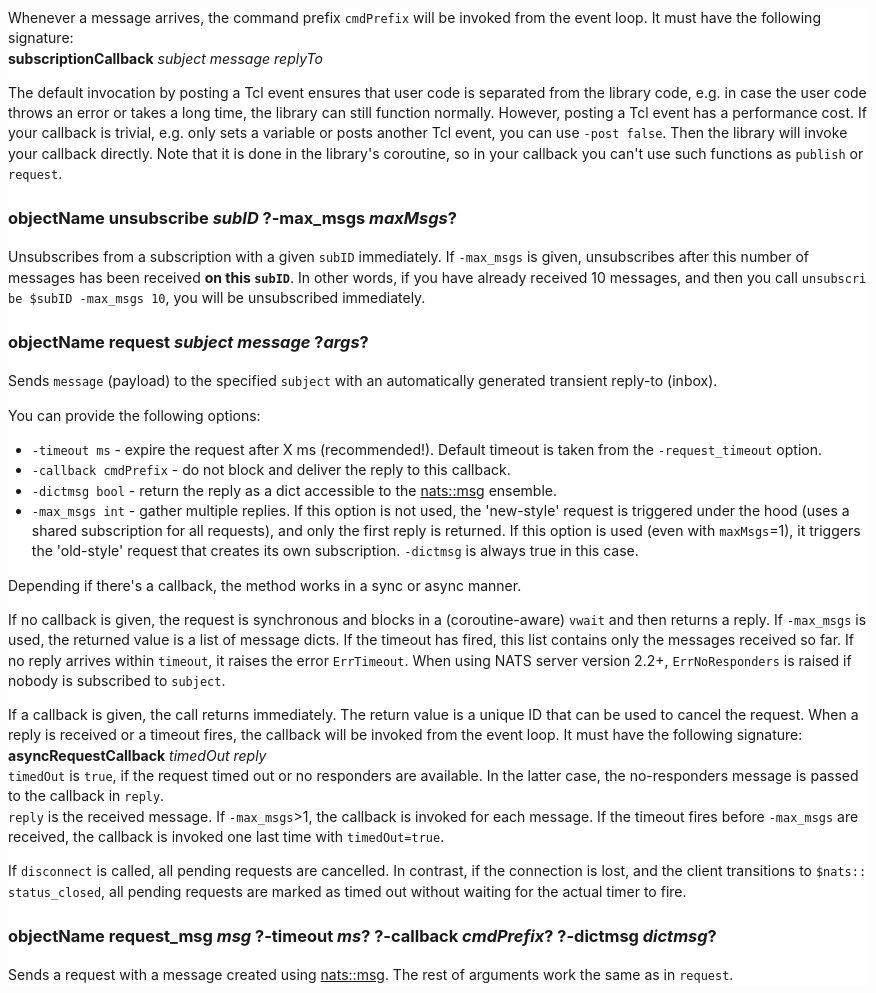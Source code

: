 Whenever a message arrives, the command prefix `cmdPrefix` will be invoked from the event loop. It must have the following signature:<br/>
**subscriptionCallback** *subject message replyTo*<br/>

The default invocation by posting a Tcl event ensures that user code is separated from the library code, e.g. in case the user code throws an error or takes a long time, the library can still function normally. However, posting a Tcl event has a performance cost. If your callback is trivial, e.g. only sets a variable or posts another Tcl event, you can use `-post false`. Then the library will invoke your callback directly. Note that it is done in the library's coroutine, so in your callback you can't use such functions as `publish` or `request`.

### objectName unsubscribe *subID* ?-max_msgs *maxMsgs*? 
Unsubscribes from a subscription with a given `subID` immediately. If `-max_msgs` is given, unsubscribes after this number of messages has been received **on this `subID`**. In other words, if you have already received 10 messages, and then you call `unsubscribe $subID -max_msgs 10`, you will be unsubscribed immediately.

### objectName request *subject message* ?*args*?
Sends `message` (payload) to the specified `subject` with an automatically generated transient reply-to (inbox).

You can provide the following options:
- `-timeout ms` - expire the request after X ms (recommended!). Default timeout is taken from the `-request_timeout` option.
- `-callback cmdPrefix` - do not block and deliver the reply to this callback.
- `-dictmsg bool` - return the reply as a dict accessible to the [nats::msg](#natsmsg) ensemble.
- `-max_msgs int` - gather multiple replies. If this option is not used, the 'new-style' request is triggered under the hood (uses a shared subscription for all requests), and only the first reply is returned. If this option is used (even with `maxMsgs`=1), it triggers the 'old-style' request that creates its own subscription. `-dictmsg` is always true in this case.

Depending if there's a callback, the method works in a sync or async manner.

If no callback is given, the request is synchronous and blocks in a (coroutine-aware) `vwait` and then returns a reply. If `-max_msgs` is used, the returned value is a list of message dicts. If the timeout has fired, this list contains only the messages received so far. If no reply arrives within `timeout`, it raises the error `ErrTimeout`. When using NATS server version 2.2+, `ErrNoResponders` is raised if nobody is subscribed to `subject`.

If a callback is given, the call returns immediately. The return value is a unique ID that can be used to cancel the request. When a reply is received or a timeout fires, the callback will be invoked from the event loop. It must have the following signature:<br/>
**asyncRequestCallback** *timedOut reply*<br/>
`timedOut` is `true`, if the request timed out or no responders are available. In the latter case, the no-responders message is passed to the callback in `reply`.<br/>
`reply` is the received message. If `-max_msgs`>1, the callback is invoked for each message. If the timeout fires before `-max_msgs` are received, the callback is invoked one last time with `timedOut=true`.

If `disconnect` is called, all pending requests are cancelled. In contrast, if the connection is lost, and the client transitions to `$nats::status_closed`, all pending requests are marked as timed out without waiting for the actual timer to fire.

### objectName request_msg *msg* ?-timeout *ms*? ?-callback *cmdPrefix*? ?-dictmsg *dictmsg*?
Sends a request with a message created using [nats::msg](#natsmsg). The rest of arguments work the same as in `request`.
